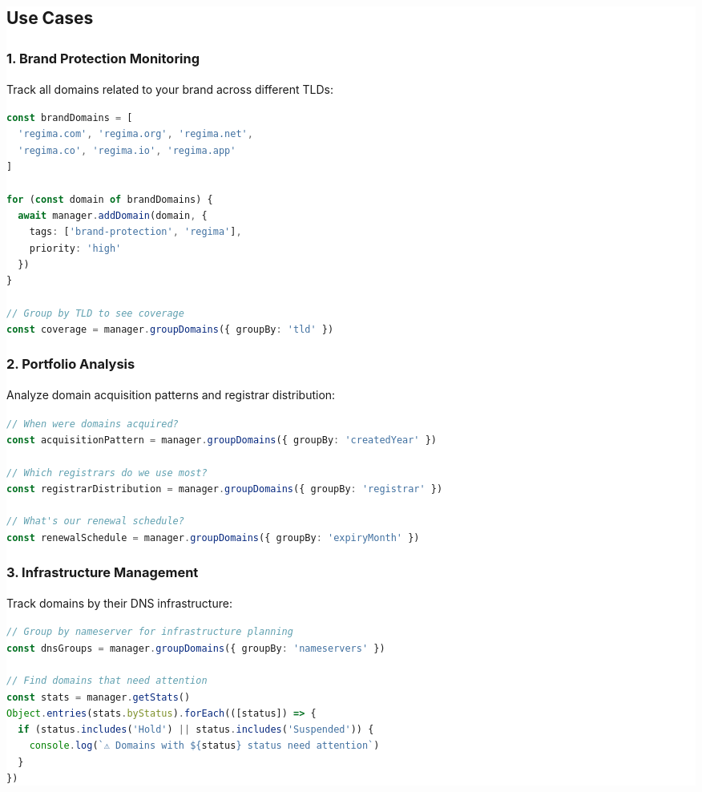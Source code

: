 ## Use Cases

### 1. Brand Protection Monitoring
Track all domains related to your brand across different TLDs:

```typescript
const brandDomains = [
  'regima.com', 'regima.org', 'regima.net',
  'regima.co', 'regima.io', 'regima.app'
]

for (const domain of brandDomains) {
  await manager.addDomain(domain, {
    tags: ['brand-protection', 'regima'],
    priority: 'high'
  })
}

// Group by TLD to see coverage
const coverage = manager.groupDomains({ groupBy: 'tld' })
```

### 2. Portfolio Analysis
Analyze domain acquisition patterns and registrar distribution:

```typescript
// When were domains acquired?
const acquisitionPattern = manager.groupDomains({ groupBy: 'createdYear' })

// Which registrars do we use most?
const registrarDistribution = manager.groupDomains({ groupBy: 'registrar' })

// What's our renewal schedule?
const renewalSchedule = manager.groupDomains({ groupBy: 'expiryMonth' })
```

### 3. Infrastructure Management
Track domains by their DNS infrastructure:

```typescript
// Group by nameserver for infrastructure planning
const dnsGroups = manager.groupDomains({ groupBy: 'nameservers' })

// Find domains that need attention
const stats = manager.getStats()
Object.entries(stats.byStatus).forEach(([status]) => {
  if (status.includes('Hold') || status.includes('Suspended')) {
    console.log(`⚠️ Domains with ${status} status need attention`)
  }
})
```
